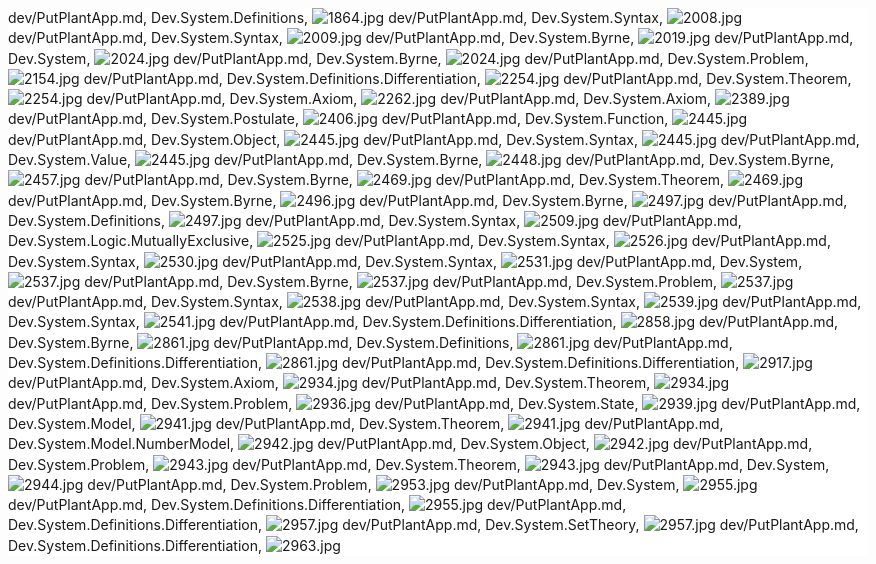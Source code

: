 dev/PutPlantApp.md, <dev>Dev.System.Definitions</dev>, ![1864.jpg](/PaperPhoto/1864.jpg)
dev/PutPlantApp.md, <dev>Dev.System.Syntax</dev>, ![2008.jpg](/PaperPhoto/2008.jpg)
dev/PutPlantApp.md, <dev>Dev.System.Syntax</dev>, ![2009.jpg](/PaperPhoto/2009.jpg)
dev/PutPlantApp.md, <dev>Dev.System.Byrne</dev>, ![2019.jpg](/PaperPhoto/2019.jpg)
dev/PutPlantApp.md, <dev>Dev.System</dev>, ![2024.jpg](/PaperPhoto/2024.jpg)
dev/PutPlantApp.md, <dev>Dev.System.Byrne</dev>, ![2024.jpg](/PaperPhoto/2024.jpg)
dev/PutPlantApp.md, <dev>Dev.System.Problem</dev>, ![2154.jpg](/PaperPhoto/2154.jpg)
dev/PutPlantApp.md, <dev>Dev.System.Definitions.Differentiation</dev>, ![2254.jpg](/PaperPhoto/2254.jpg)
dev/PutPlantApp.md, <dev>Dev.System.Theorem</dev>, ![2254.jpg](/PaperPhoto/2254.jpg)
dev/PutPlantApp.md, <dev>Dev.System.Axiom</dev>, ![2262.jpg](/PaperPhoto/2262.jpg)
dev/PutPlantApp.md, <dev>Dev.System.Axiom</dev>, ![2389.jpg](/PaperPhoto/2389.jpg)
dev/PutPlantApp.md, <dev>Dev.System.Postulate</dev>, ![2406.jpg](/PaperPhoto/2406.jpg)
dev/PutPlantApp.md, <dev>Dev.System.Function</dev>, ![2445.jpg](/PaperPhoto/2445.jpg)
dev/PutPlantApp.md, <dev>Dev.System.Object</dev>, ![2445.jpg](/PaperPhoto/2445.jpg)
dev/PutPlantApp.md, <dev>Dev.System.Syntax</dev>, ![2445.jpg](/PaperPhoto/2445.jpg)
dev/PutPlantApp.md, <dev>Dev.System.Value</dev>, ![2445.jpg](/PaperPhoto/2445.jpg)
dev/PutPlantApp.md, <dev>Dev.System.Byrne</dev>, ![2448.jpg](/PaperPhoto/2448.jpg)
dev/PutPlantApp.md, <dev>Dev.System.Byrne</dev>, ![2457.jpg](/PaperPhoto/2457.jpg)
dev/PutPlantApp.md, <dev>Dev.System.Byrne</dev>, ![2469.jpg](/PaperPhoto/2469.jpg)
dev/PutPlantApp.md, <dev>Dev.System.Theorem</dev>, ![2469.jpg](/PaperPhoto/2469.jpg)
dev/PutPlantApp.md, <dev>Dev.System.Byrne</dev>, ![2496.jpg](/PaperPhoto/2496.jpg)
dev/PutPlantApp.md, <dev>Dev.System.Byrne</dev>, ![2497.jpg](/PaperPhoto/2497.jpg)
dev/PutPlantApp.md, <dev>Dev.System.Definitions</dev>, ![2497.jpg](/PaperPhoto/2497.jpg)
dev/PutPlantApp.md, <dev>Dev.System.Syntax</dev>, ![2509.jpg](/PaperPhoto/2509.jpg)
dev/PutPlantApp.md, <dev>Dev.System.Logic.MutuallyExclusive</dev>, ![2525.jpg](/PaperPhoto/2525.jpg)
dev/PutPlantApp.md, <dev>Dev.System.Syntax</dev>, ![2526.jpg](/PaperPhoto/2526.jpg)
dev/PutPlantApp.md, <dev>Dev.System.Syntax</dev>, ![2530.jpg](/PaperPhoto/2530.jpg)
dev/PutPlantApp.md, <dev>Dev.System.Syntax</dev>, ![2531.jpg](/PaperPhoto/2531.jpg)
dev/PutPlantApp.md, <dev>Dev.System</dev>, ![2537.jpg](/PaperPhoto/2537.jpg)
dev/PutPlantApp.md, <dev>Dev.System.Byrne</dev>, ![2537.jpg](/PaperPhoto/2537.jpg)
dev/PutPlantApp.md, <dev>Dev.System.Problem</dev>, ![2537.jpg](/PaperPhoto/2537.jpg)
dev/PutPlantApp.md, <dev>Dev.System.Syntax</dev>, ![2538.jpg](/PaperPhoto/2538.jpg)
dev/PutPlantApp.md, <dev>Dev.System.Syntax</dev>, ![2539.jpg](/PaperPhoto/2539.jpg)
dev/PutPlantApp.md, <dev>Dev.System.Syntax</dev>, ![2541.jpg](/PaperPhoto/2541.jpg)
dev/PutPlantApp.md, <dev>Dev.System.Definitions.Differentiation</dev>, ![2858.jpg](/PaperPhoto/2858.jpg)
dev/PutPlantApp.md, <dev>Dev.System.Byrne</dev>, ![2861.jpg](/PaperPhoto/2861.jpg)
dev/PutPlantApp.md, <dev>Dev.System.Definitions</dev>, ![2861.jpg](/PaperPhoto/2861.jpg)
dev/PutPlantApp.md, <dev>Dev.System.Definitions.Differentiation</dev>, ![2861.jpg](/PaperPhoto/2861.jpg)
dev/PutPlantApp.md, <dev>Dev.System.Definitions.Differentiation</dev>, ![2917.jpg](/PaperPhoto/2917.jpg)
dev/PutPlantApp.md, <dev>Dev.System.Axiom</dev>, ![2934.jpg](/PaperPhoto/2934.jpg)
dev/PutPlantApp.md, <dev>Dev.System.Theorem</dev>, ![2934.jpg](/PaperPhoto/2934.jpg)
dev/PutPlantApp.md, <dev>Dev.System.Problem</dev>, ![2936.jpg](/PaperPhoto/2936.jpg)
dev/PutPlantApp.md, <dev>Dev.System.State</dev>, ![2939.jpg](/PaperPhoto/2939.jpg)
dev/PutPlantApp.md, <dev>Dev.System.Model</dev>, ![2941.jpg](/PaperPhoto/2941.jpg)
dev/PutPlantApp.md, <dev>Dev.System.Theorem</dev>, ![2941.jpg](/PaperPhoto/2941.jpg)
dev/PutPlantApp.md, <dev>Dev.System.Model.NumberModel</dev>, ![2942.jpg](/PaperPhoto/2942.jpg)
dev/PutPlantApp.md, <dev>Dev.System.Object</dev>, ![2942.jpg](/PaperPhoto/2942.jpg)
dev/PutPlantApp.md, <dev>Dev.System.Problem</dev>, ![2943.jpg](/PaperPhoto/2943.jpg)
dev/PutPlantApp.md, <dev>Dev.System.Theorem</dev>, ![2943.jpg](/PaperPhoto/2943.jpg)
dev/PutPlantApp.md, <dev>Dev.System</dev>, ![2944.jpg](/PaperPhoto/2944.jpg)
dev/PutPlantApp.md, <dev>Dev.System.Problem</dev>, ![2953.jpg](/PaperPhoto/2953.jpg)
dev/PutPlantApp.md, <dev>Dev.System</dev>, ![2955.jpg](/PaperPhoto/2955.jpg)
dev/PutPlantApp.md, <dev>Dev.System.Definitions.Differentiation</dev>, ![2955.jpg](/PaperPhoto/2955.jpg)
dev/PutPlantApp.md, <dev>Dev.System.Definitions.Differentiation</dev>, ![2957.jpg](/PaperPhoto/2957.jpg)
dev/PutPlantApp.md, <dev>Dev.System.SetTheory</dev>, ![2957.jpg](/PaperPhoto/2957.jpg)
dev/PutPlantApp.md, <dev>Dev.System.Definitions.Differentiation</dev>, ![2963.jpg](/PaperPhoto/2963.jpg)